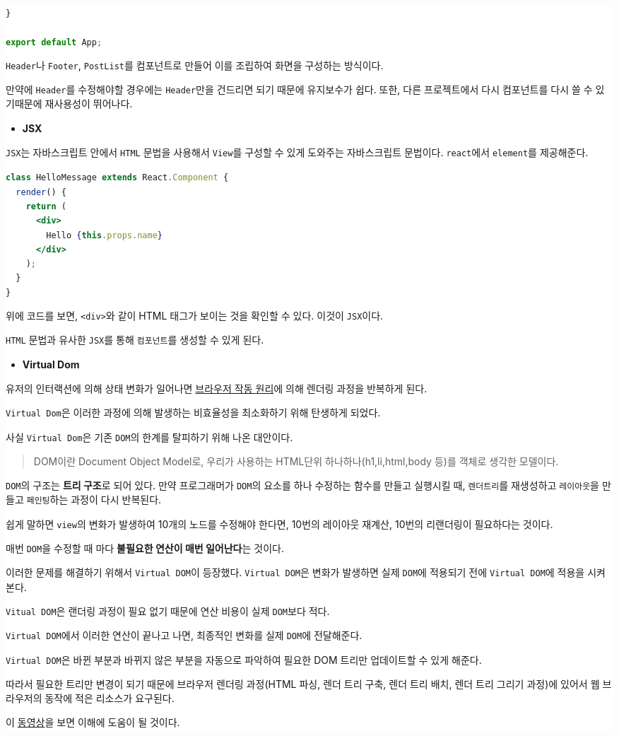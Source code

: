 ``` jsx
}

export default App;
```
`Header`나 `Footer`, `PostList`를 컴포넌트로 만들어 이를 조립하여 화면을 구성하는 방식이다.

만약에 `Header`를 수정해야할 경우에는 `Header`만을 건드리면 되기 때문에 유지보수가 쉽다.
또한, 다른 프로젝트에서 다시 컴포넌트를 다시 쓸 수 있기때문에 재사용성이 뛰어나다.

- **JSX**

`JSX`는 자바스크립트 안에서 `HTML` 문법을 사용해서 `View`를 구성할 수 있게 도와주는 자바스크립트 문법이다. 
`react`에서 `element`를 제공해준다. 

```jsx
class HelloMessage extends React.Component {
  render() {
    return (
      <div>
        Hello {this.props.name}
      </div>
    );
  }
}
```
위에 코드를 보면, `<div>`와 같이 HTML 태그가 보이는 것을 확인할 수 있다. 이것이 `JSX`이다.

`HTML` 문법과 유사한 `JSX`를 통해 `컴포넌트`를 생성할 수 있게 된다.

- **Virtual Dom**

유저의 인터랙션에 의해 상태 변화가 일어나면 [브라우저 작동 원리](https://github.com/im-d-team/Dev-Docs/blob/master/Browser/웹%20브라우저의%20작동%20원리.md)에 의해 렌더링 과정을 반복하게 된다. 

`Virtual Dom`은 이러한 과정에 의해 발생하는 비효율성을 최소화하기 위해 탄생하게 되었다.

사실 `Virtual Dom`은 기존 `DOM`의 한계를 탈피하기 위해 나온 대안이다. 
> DOM이란 Document Object Model로, 우리가 사용하는 HTML단위 하나하나(h1,li,html,body 등)를 객체로 생각한 모델이다.

`DOM`의 구조는 **트리 구조**로 되어 있다. 
만약 프로그래머가 `DOM`의 요소를 하나 수정하는 함수를 만들고 실행시킬 때, `렌더트리`를 재생성하고 `레이아웃`을 만들고 `페인팅`하는 과정이 다시 반복된다.

쉽게 말하면 `view`의 변화가 발생하여 10개의 노드를 수정해야 한다면, 10번의 레이아웃 재계산, 10번의 리랜더링이 필요하다는 것이다.

매번 `DOM`을 수정할 때 마다 **불필요한 연산이 매번 일어난다**는 것이다.

이러한 문제를 해결하기 위해서 `Virtual DOM`이 등장했다.
`Virtual DOM`은 변화가 발생하면 실제 `DOM`에 적용되기 전에 `Virtual DOM`에 적용을 시켜본다. 

`Vitual DOM`은 랜더링 과정이 필요 없기 때문에 연산 비용이 실제 `DOM`보다 적다.

`Virtual DOM`에서 이러한 연산이 끝나고 나면, 최종적인 변화를 실제 `DOM`에 전달해준다.

`Virtual DOM`은 바뀐 부분과 바뀌지 않은 부분을 자동으로 파악하여 필요한 DOM 트리만 업데이트할 수 있게 해준다.

따라서 필요한 트리만 변경이 되기 때문에 브라우저 렌더링 과정(HTML 파싱, 렌더 트리 구축, 렌더 트리 배치, 렌더 트리 그리기 과정)에 있어서
웹 브라우저의 동작에 적은 리소스가 요구된다.

이 [동영상](https://www.youtube.com/watch?v=muc2ZF0QIO4)을 보면 이해에 도움이 될 것이다.

